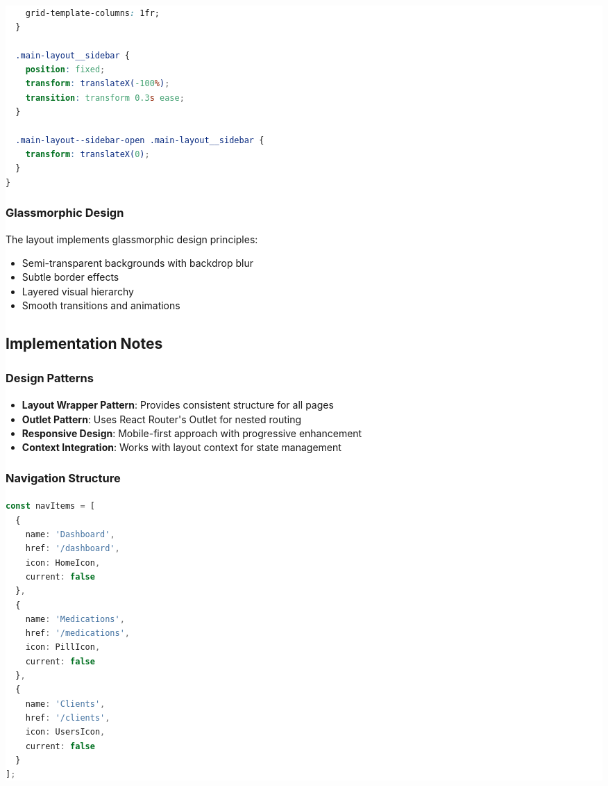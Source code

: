 ```css
    grid-template-columns: 1fr;
  }
  
  .main-layout__sidebar {
    position: fixed;
    transform: translateX(-100%);
    transition: transform 0.3s ease;
  }
  
  .main-layout--sidebar-open .main-layout__sidebar {
    transform: translateX(0);
  }
}
```

### Glassmorphic Design

The layout implements glassmorphic design principles:

- Semi-transparent backgrounds with backdrop blur
- Subtle border effects
- Layered visual hierarchy
- Smooth transitions and animations

## Implementation Notes

### Design Patterns

- **Layout Wrapper Pattern**: Provides consistent structure for all pages
- **Outlet Pattern**: Uses React Router's Outlet for nested routing
- **Responsive Design**: Mobile-first approach with progressive enhancement
- **Context Integration**: Works with layout context for state management

### Navigation Structure

```typescript
const navItems = [
  {
    name: 'Dashboard',
    href: '/dashboard',
    icon: HomeIcon,
    current: false
  },
  {
    name: 'Medications',
    href: '/medications',
    icon: PillIcon,
    current: false
  },
  {
    name: 'Clients',
    href: '/clients',
    icon: UsersIcon,
    current: false
  }
];
```
